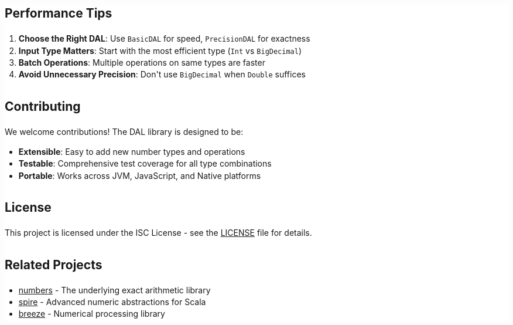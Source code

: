 ## Performance Tips

1. **Choose the Right DAL**: Use `BasicDAL` for speed, `PrecisionDAL` for exactness
2. **Input Type Matters**: Start with the most efficient type (`Int` vs `BigDecimal`)
3. **Batch Operations**: Multiple operations on same types are faster
4. **Avoid Unnecessary Precision**: Don't use `BigDecimal` when `Double` suffices

## Contributing

We welcome contributions! The DAL library is designed to be:
- **Extensible**: Easy to add new number types and operations
- **Testable**: Comprehensive test coverage for all type combinations
- **Portable**: Works across JVM, JavaScript, and Native platforms

## License

This project is licensed under the ISC License - see the [LICENSE](LICENSE) file for details.

## Related Projects

- [numbers](https://github.com/edadma/numbers) - The underlying exact arithmetic library
- [spire](https://github.com/typelevel/spire) - Advanced numeric abstractions for Scala
- [breeze](https://github.com/scalanlp/breeze) - Numerical processing library